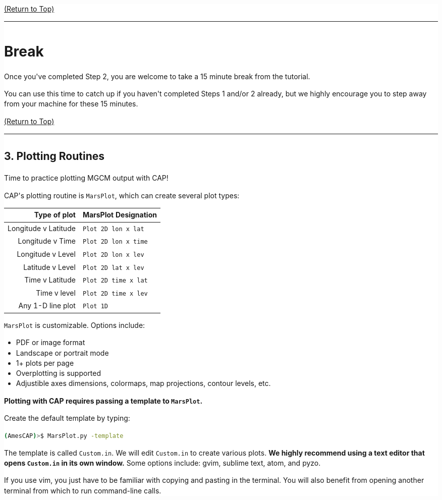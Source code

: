 [(Return to Top)](#table-of-contents)

***

# Break

Once you've completed Step 2, you are welcome to take a 15 minute break from the tutorial.

You can use this time to catch up if you haven't completed Steps 1 and/or 2 already, but we highly encourage you to step away from your machine for these 15 minutes.

[(Return to Top)](#table-of-contents)

***

## 3. Plotting Routines

Time to practice plotting MGCM output with CAP!

CAP's plotting routine is `MarsPlot`, which can create several plot types:

|Type of plot          |MarsPlot Designation  |
| ---:                 | :---                 |
| Longitude v Latitude |`Plot 2D lon x lat`   |
| Longitude v Time     |`Plot 2D lon x time`  |
| Longitude v Level    |`Plot 2D lon x lev`   |
| Latitude v Level     |`Plot 2D lat x lev`   |
| Time v Latitude      |`Plot 2D time x lat`  |
| Time v level         |`Plot 2D time x lev`  |
| Any 1-D line plot    |`Plot 1D`             |

`MarsPlot` is customizable. Options include:
* PDF or image format
* Landscape or portrait mode
* 1+ plots per page
* Overplotting is supported
* Adjustible axes dimensions, colormaps, map projections, contour levels, etc.

**Plotting with CAP requires passing a template to `MarsPlot`.**

Create the default template by typing:

```bash
(AmesCAP)>$ MarsPlot.py -template
```

The template is called `Custom.in`. We will edit `Custom.in` to create various plots. **We highly recommend using a text editor that opens `Custom.in` in its own window.** Some options include: gvim, sublime text, atom, and pyzo.

If you use vim, you just have to be familiar with copying and pasting in the terminal. You will also benefit from opening another terminal from which to run command-line calls.
